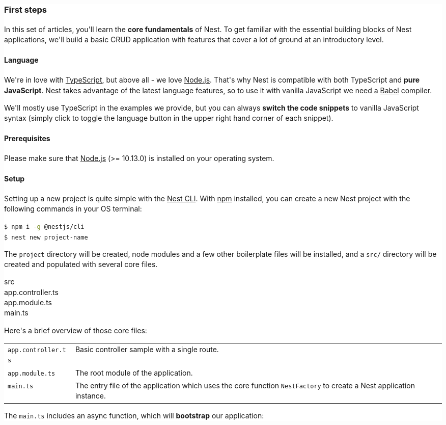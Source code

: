 ### First steps

In this set of articles, you'll learn the **core fundamentals** of Nest. To get familiar with the essential building blocks of Nest applications, we'll build a basic CRUD application with features that cover a lot of ground at an introductory level.

#### Language

We're in love with [TypeScript](https://www.typescriptlang.org/), but above all - we love [Node.js](https://nodejs.org/en/). That's why Nest is compatible with both TypeScript and **pure JavaScript**. Nest takes advantage of the latest language features, so to use it with vanilla JavaScript we need a [Babel](https://babeljs.io/) compiler.

We'll mostly use TypeScript in the examples we provide, but you can always **switch the code snippets** to vanilla JavaScript syntax (simply click to toggle the language button in the upper right hand corner of each snippet).

#### Prerequisites

Please make sure that [Node.js](https://nodejs.org/) (>= 10.13.0) is installed on your operating system.

#### Setup

Setting up a new project is quite simple with the [Nest CLI](/cli/overview). With [npm](https://www.npmjs.com/) installed, you can create a new Nest project with the following commands in your OS terminal:

```bash
$ npm i -g @nestjs/cli
$ nest new project-name
```

The `project` directory will be created, node modules and a few other boilerplate files will be installed, and a `src/` directory will be created and populated with several core files.

<div class="file-tree">
  <div class="item">src</div>
  <div class="children">
    <div class="item">app.controller.ts</div>
    <div class="item">app.module.ts</div>
    <div class="item">main.ts</div>
  </div>
</div>

Here's a brief overview of those core files:

|                     |                                                                                                                     |
| ------------------- | ------------------------------------------------------------------------------------------------------------------- |
| `app.controller.ts` | Basic controller sample with a single route.                                                                        |
| `app.module.ts`     | The root module of the application.                                                                                 |
| `main.ts`           | The entry file of the application which uses the core function `NestFactory` to create a Nest application instance. |

The `main.ts` includes an async function, which will **bootstrap** our application:
